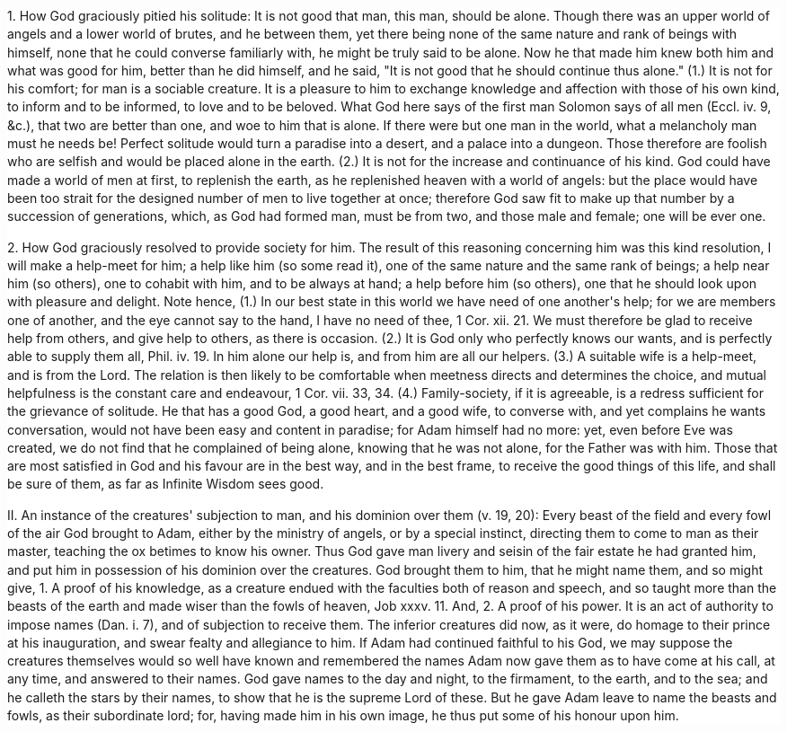 1\. How God graciously pitied his solitude: It is not good that man, this man, should be alone. Though there was an upper world of angels and a lower world of brutes, and he between them, yet there being none of the same nature and rank of beings with himself, none that he could converse familiarly with, he might be truly said to be alone. Now he that made him knew both him and what was good for him, better than he did himself, and he said, "It is not good that he should continue thus alone." (1\.) It is not for his comfort; for man is a sociable creature. It is a pleasure to him to exchange knowledge and affection with those of his own kind, to inform and to be informed, to love and to be beloved. What God here says of the first man Solomon says of all men (Eccl. iv. 9, &c.), that two are better than one, and woe to him that is alone. If there were but one man in the world, what a melancholy man must he needs be! Perfect solitude would turn a paradise into a desert, and a palace into a dungeon. Those therefore are foolish who are selfish and would be placed alone in the earth. (2\.) It is not for the increase and continuance of his kind. God could have made a world of men at first, to replenish the earth, as he replenished heaven with a world of angels: but the place would have been too strait for the designed number of men to live together at once; therefore God saw fit to make up that number by a succession of generations, which, as God had formed man, must be from two, and those male and female; one will be ever one.

2\. How God graciously resolved to provide society for him. The result of this reasoning concerning him was this kind resolution, I will make a help-meet for him; a help like him (so some read it), one of the same nature and the same rank of beings; a help near him (so others), one to cohabit with him, and to be always at hand; a help before him (so others), one that he should look upon with pleasure and delight. Note hence, (1\.) In our best state in this world we have need of one another's help; for we are members one of another, and the eye cannot say to the hand, I have no need of thee, 1 Cor. xii. 21\. We must therefore be glad to receive help from others, and give help to others, as there is occasion. (2\.) It is God only who perfectly knows our wants, and is perfectly able to supply them all, Phil. iv. 19\. In him alone our help is, and from him are all our helpers. (3\.) A suitable wife is a help-meet, and is from the Lord. The relation is then likely to be comfortable when meetness directs and determines the choice, and mutual helpfulness is the constant care and endeavour, 1 Cor. vii. 33, 34\. (4\.) Family-society, if it is agreeable, is a redress sufficient for the grievance of solitude. He that has a good God, a good heart, and a good wife, to converse with, and yet complains he wants conversation, would not have been easy and content in paradise; for Adam himself had no more: yet, even before Eve was created, we do not find that he complained of being alone, knowing that he was not alone, for the Father was with him. Those that are most satisfied in God and his favour are in the best way, and in the best frame, to receive the good things of this life, and shall be sure of them, as far as Infinite Wisdom sees good.

II\. An instance of the creatures' subjection to man, and his dominion over them (v. 19, 20): Every beast of the field and every fowl of the air God brought to Adam, either by the ministry of angels, or by a special instinct, directing them to come to man as their master, teaching the ox betimes to know his owner. Thus God gave man livery and seisin of the fair estate he had granted him, and put him in possession of his dominion over the creatures. God brought them to him, that he might name them, and so might give, 1\. A proof of his knowledge, as a creature endued with the faculties both of reason and speech, and so taught more than the beasts of the earth and made wiser than the fowls of heaven, Job xxxv. 11\. And, 2\. A proof of his power. It is an act of authority to impose names (Dan. i. 7), and of subjection to receive them. The inferior creatures did now, as it were, do homage to their prince at his inauguration, and swear fealty and allegiance to him. If Adam had continued faithful to his God, we may suppose the creatures themselves would so well have known and remembered the names Adam now gave them as to have come at his call, at any time, and answered to their names. God gave names to the day and night, to the firmament, to the earth, and to the sea; and he calleth the stars by their names, to show that he is the supreme Lord of these. But he gave Adam leave to name the beasts and fowls, as their subordinate lord; for, having made him in his own image, he thus put some of his honour upon him.

